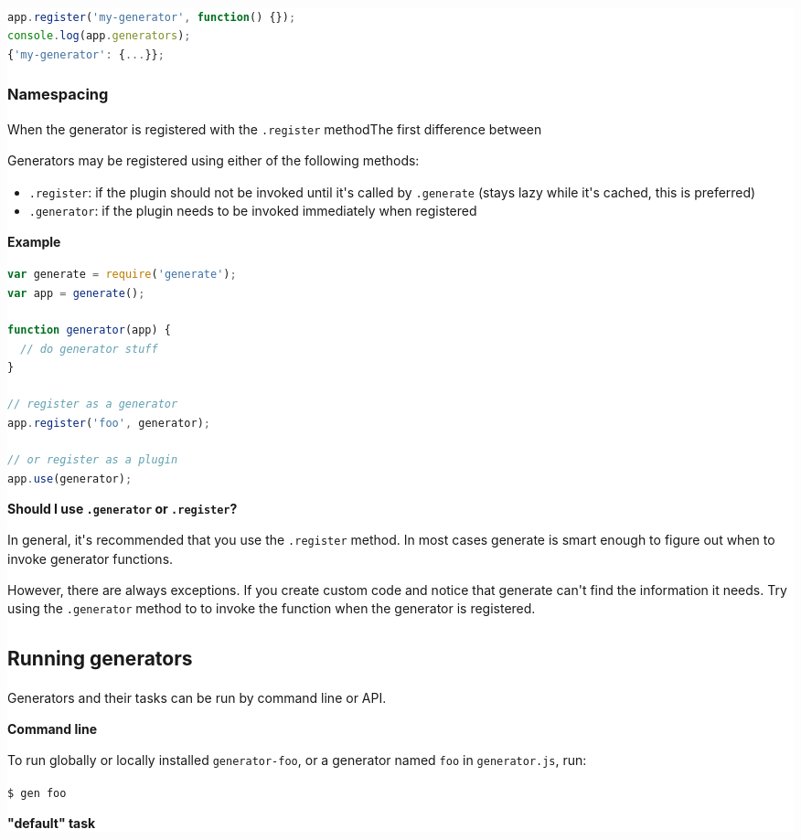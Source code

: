 ```js
app.register('my-generator', function() {});
console.log(app.generators);
{'my-generator': {...}};
```

### Namespacing

When the generator is registered with the `.register` methodThe first difference between


Generators may be registered using either of the following methods:

* `.register`: if the plugin should not be invoked until it's called by `.generate` (stays lazy while it's cached, this is preferred)
* `.generator`: if the plugin needs to be invoked immediately when registered

**Example**

```js
var generate = require('generate');
var app = generate();

function generator(app) {
  // do generator stuff
}

// register as a generator
app.register('foo', generator);

// or register as a plugin
app.use(generator);
```

**Should I use `.generator` or `.register`?**

In general, it's recommended that you use the `.register` method. In most cases generate is smart enough to figure out when to invoke generator functions.

However, there are always exceptions. If you create custom code and notice that generate can't find the information it needs. Try using the `.generator` method to to invoke the function when the generator is registered.

## Running generators

Generators and their tasks can be run by command line or API.

**Command line**

To run globally or locally installed `generator-foo`, or a generator named `foo` in `generator.js`, run:

```sh
$ gen foo
```

<a name="cli-default-task"></a>
**"default" task**
